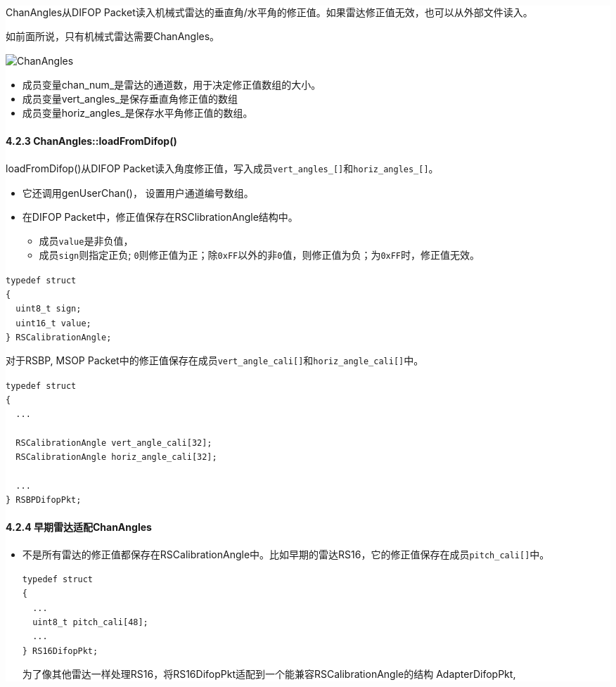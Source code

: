 ChanAngles从DIFOP Packet读入机械式雷达的垂直角/水平角的修正值。如果雷达修正值无效，也可以从外部文件读入。

如前面所说，只有机械式雷达需要ChanAngles。

![ChanAngles](./img/class_chan_angles.png)

+ 成员变量chan_num_是雷达的通道数，用于决定修正值数组的大小。
+ 成员变量vert_angles_是保存垂直角修正值的数组
+ 成员变量horiz_angles_是保存水平角修正值的数组。

#### 4.2.3 ChanAngles::loadFromDifop()

loadFromDifop()从DIFOP Packet读入角度修正值，写入成员`vert_angles_[]`和`horiz_angles_[]`。
+ 它还调用genUserChan()， 设置用户通道编号数组。

+ 在DIFOP Packet中，修正值保存在RSClibrationAngle结构中。
  + 成员`value`是非负值，
  + 成员`sign`则指定正负; `0`则修正值为正；除`0xFF`以外的非`0`值，则修正值为负；为`0xFF`时，修正值无效。

```
typedef struct
{
  uint8_t sign;
  uint16_t value;
} RSCalibrationAngle;
```

对于RSBP, MSOP Packet中的修正值保存在成员`vert_angle_cali[]`和`horiz_angle_cali[]`中。

```
typedef struct
{
  ...

  RSCalibrationAngle vert_angle_cali[32];
  RSCalibrationAngle horiz_angle_cali[32];

  ...
} RSBPDifopPkt;
```

#### 4.2.4 早期雷达适配ChanAngles

+ 不是所有雷达的修正值都保存在RSCalibrationAngle中。比如早期的雷达RS16，它的修正值保存在成员`pitch_cali[]`中。

  ```
  typedef struct
  {
    ...
    uint8_t pitch_cali[48];
    ...
  } RS16DifopPkt;
  
  ```

  为了像其他雷达一样处理RS16，将RS16DifopPkt适配到一个能兼容RSCalibrationAngle的结构 AdapterDifopPkt,
